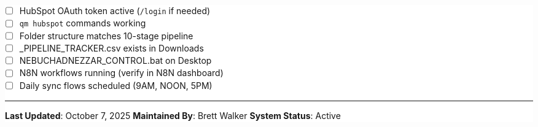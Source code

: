 - [ ] HubSpot OAuth token active (`/login` if needed)
- [ ] `qm hubspot` commands working
- [ ] Folder structure matches 10-stage pipeline
- [ ] _PIPELINE_TRACKER.csv exists in Downloads
- [ ] NEBUCHADNEZZAR_CONTROL.bat on Desktop
- [ ] N8N workflows running (verify in N8N dashboard)
- [ ] Daily sync flows scheduled (9AM, NOON, 5PM)

---

**Last Updated**: October 7, 2025
**Maintained By**: Brett Walker
**System Status**: Active
